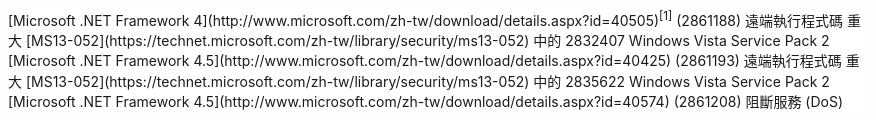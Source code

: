 </td>
<td style="border:1px solid black;">
[Microsoft .NET Framework 4](http://www.microsoft.com/zh-tw/download/details.aspx?id=40505)<sup>[1]</sup>
(2861188)

</td>
<td style="border:1px solid black;">
遠端執行程式碼

</td>
<td style="border:1px solid black;">
重大

</td>
<td style="border:1px solid black;">
[MS13-052](https://technet.microsoft.com/zh-tw/library/security/ms13-052) 中的 2832407

</td>
</tr>
<tr>
<td style="border:1px solid black;">
Windows Vista Service Pack 2

</td>
<td style="border:1px solid black;">
[Microsoft .NET Framework 4.5](http://www.microsoft.com/zh-tw/download/details.aspx?id=40425)  
(2861193)

</td>
<td style="border:1px solid black;">
遠端執行程式碼

</td>
<td style="border:1px solid black;">
重大

</td>
<td style="border:1px solid black;">
[MS13-052](https://technet.microsoft.com/zh-tw/library/security/ms13-052) 中的 2835622

</td>
</tr>
<tr>
<td style="border:1px solid black;">
Windows Vista Service Pack 2

</td>
<td style="border:1px solid black;">
[Microsoft .NET Framework 4.5](http://www.microsoft.com/zh-tw/download/details.aspx?id=40574)  
(2861208)

</td>
<td style="border:1px solid black;">
阻斷服務 (DoS)
